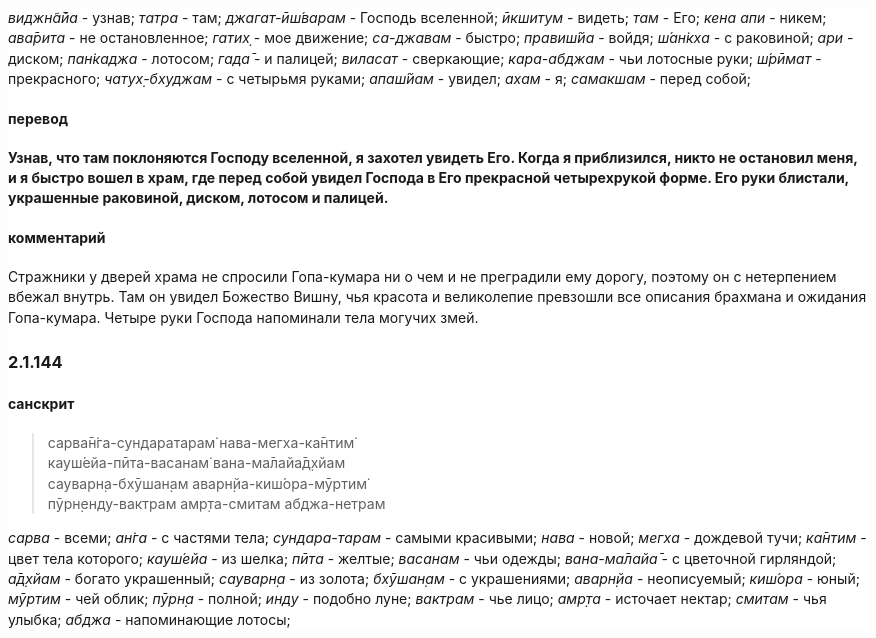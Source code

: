 _виджн̃а̄йа_ - узнав;
_татра_ - там;
_джагат-ӣш́варам_ - Господь вселенной;
_ӣкшитум_ - видеть;
_там_ - Его;
_кена апи_ - никем;
_ава̄рита_ - не остановленное;
_гатих̣_ - мое движение;
_са-джавам_ - быстро;
_правиш́йа_ - войдя;
_ш́ан̇кха_ - с раковиной;
_ари_ - диском;
_пан̇каджа_ - лотосом;
_гада̄_ - и палицей;
_виласат_ - сверкающие;
_кара-абджам_ - чьи лотосные руки;
_ш́рӣмат_ - прекрасного;
_чатух̣-бхуджам_ - с четырьмя руками;
_апаш́йам_ - увидел;
_ахам_ - я;
_самакшам_ - перед собой;

#### перевод

**Узнав, что там поклоняются Господу вселенной, я захотел увидеть Его. Когда я приблизился, никто не остановил меня, и я быстро вошел в храм, где перед собой увидел Господа в Его прекрасной четырехрукой форме. Его руки блистали, украшенные раковиной, диском, лотосом и палицей.**

#### комментарий

Стражники у дверей храма не спросили Гопа-кумара ни о чем и не преградили ему дорогу, поэтому он с нетерпением вбежал внутрь. Там он увидел Божество Вишну, чья красота и великолепие превзошли все описания брахмана и ожидания Гопа-кумара. Четыре руки Господа напоминали тела могучих змей.

### 2.1.144

#### санскрит

> сарва̄н̇га-сундаратарам̇ нава-мегха-ка̄нтим̇<br/>
> кауш́ейа-пӣта-васанам̇ вана-ма̄лайа̄д̣хйам<br/>
> сауварн̣а-бхӯшан̣ам аварн̣йа-киш́ора-мӯртим̇<br/>
> пӯрн̣енду-вактрам амр̣та-смитам абджа-нетрам

_сарва_ - всеми;
_ан̇га_ - с частями тела;
_сундара-тарам_ - самыми красивыми;
_нава_ - новой;
_мегха_ - дождевой тучи;
_ка̄нтим_ - цвет тела которого;
_кауш́ейа_ - из шелка;
_пӣта_ - желтые;
_васанам_ - чьи одежды;
_вана-ма̄лайа̄_ - с цветочной гирляндой;
_а̄д̣хйам_ - богато украшенный;
_сауварн̣а_ - из золота;
_бхӯшан̣ам_ - с украшениями;
_аварн̣йа_ - неописуемый;
_киш́ора_ - юный;
_мӯртим_ - чей облик;
_пӯрн̣а_ - полной;
_инду_ - подобно луне;
_вактрам_ - чье лицо;
_амр̣та_ - источает нектар;
_смитам_ - чья улыбка;
_абджа_ - напоминающие лотосы;